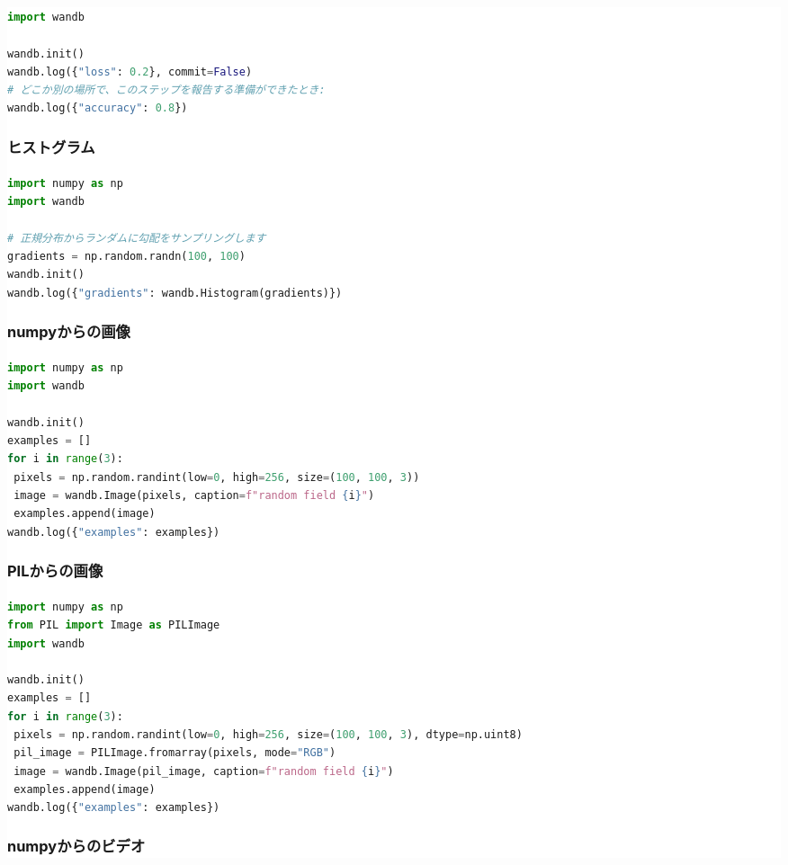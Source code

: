 ```python
import wandb

wandb.init()
wandb.log({"loss": 0.2}, commit=False)
# どこか別の場所で、このステップを報告する準備ができたとき:
wandb.log({"accuracy": 0.8})
```

### ヒストグラム

```python
import numpy as np
import wandb

# 正規分布からランダムに勾配をサンプリングします
gradients = np.random.randn(100, 100)
wandb.init()
wandb.log({"gradients": wandb.Histogram(gradients)})
```

### numpyからの画像

```python
import numpy as np
import wandb

wandb.init()
examples = []
for i in range(3):
 pixels = np.random.randint(low=0, high=256, size=(100, 100, 3))
 image = wandb.Image(pixels, caption=f"random field {i}")
 examples.append(image)
wandb.log({"examples": examples})
```

### PILからの画像

```python
import numpy as np
from PIL import Image as PILImage
import wandb

wandb.init()
examples = []
for i in range(3):
 pixels = np.random.randint(low=0, high=256, size=(100, 100, 3), dtype=np.uint8)
 pil_image = PILImage.fromarray(pixels, mode="RGB")
 image = wandb.Image(pil_image, caption=f"random field {i}")
 examples.append(image)
wandb.log({"examples": examples})
```
### numpyからのビデオ
